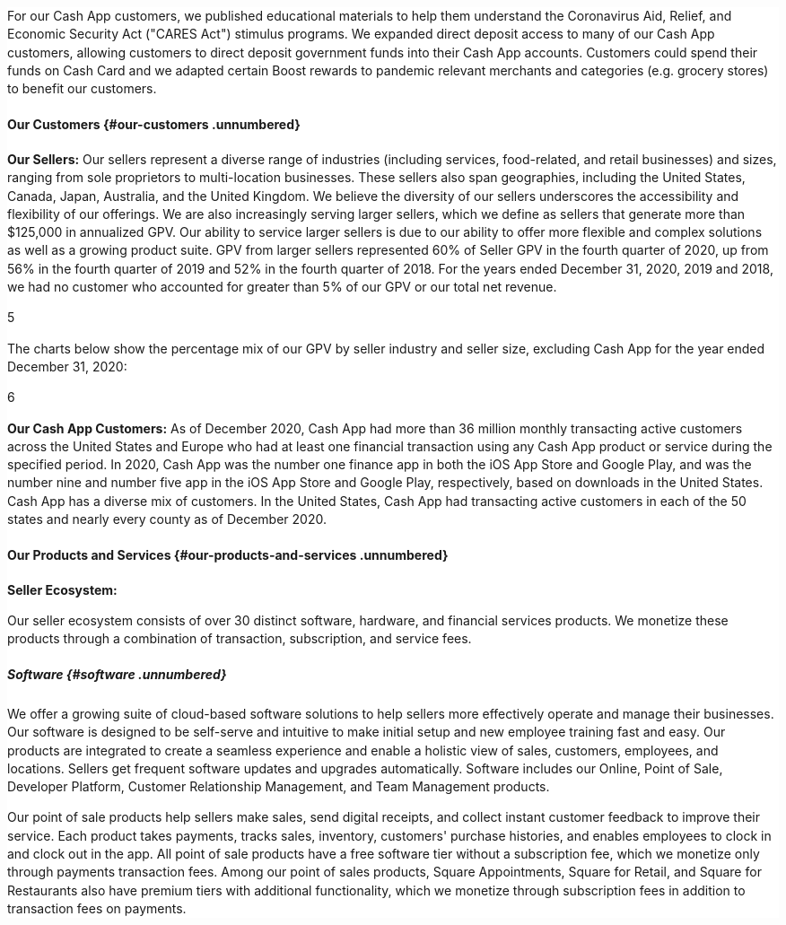 For our Cash App customers, we published educational materials to help them understand the Coronavirus Aid, Relief, and Economic Security Act (\"CARES Act\") stimulus programs. We expanded direct deposit access to many of our Cash App customers, allowing customers to direct deposit government funds into their Cash App accounts. Customers could spend their funds on Cash Card and we adapted certain Boost rewards to pandemic relevant merchants and categories (e.g. grocery stores) to benefit our customers.

#### Our Customers {#our-customers .unnumbered}

**Our Sellers:** Our sellers represent a diverse range of industries (including services, food-related, and retail businesses) and sizes, ranging from sole proprietors to multi-location businesses. These sellers also span geographies, including the United States, Canada, Japan, Australia, and the United Kingdom. We believe the diversity of our sellers underscores the accessibility and flexibility of our offerings. We are also increasingly serving larger sellers, which we define as sellers that generate more than $125,000 in annualized GPV. Our ability to service larger sellers is due to our ability to offer more flexible and complex solutions as well as a growing product suite. GPV from larger sellers represented 60% of Seller GPV in the fourth quarter of 2020, up from 56% in the fourth quarter of 2019 and 52% in the fourth quarter of 2018. For the years ended December 31, 2020, 2019 and 2018, we had no customer who accounted for greater than 5% of our GPV or our total net revenue.

5

The charts below show the percentage mix of our GPV by seller industry and seller size, excluding Cash App for the year ended December 31, 2020:

6

**Our Cash App Customers:** As of December 2020, Cash App had more than 36 million monthly transacting active customers across the United States and Europe who had at least one financial transaction using any Cash App product or service during the specified period. In 2020, Cash App was the number one finance app in both the iOS App Store and Google Play, and was the number nine and number five app in the iOS App Store and Google Play, respectively, based on downloads in the United States. Cash App has a diverse mix of customers. In the United States, Cash App had transacting active customers in each of the 50 states and nearly every county as of December 2020.

#### Our Products and Services {#our-products-and-services .unnumbered}

**Seller Ecosystem:**

Our seller ecosystem consists of over 30 distinct software, hardware, and financial services products. We monetize these products through a combination of transaction, subscription, and service fees.

##### Software {#software .unnumbered}

We offer a growing suite of cloud-based software solutions to help sellers more effectively operate and manage their businesses. Our software is designed to be self-serve and intuitive to make initial setup and new employee training fast and easy. Our products are integrated to create a seamless experience and enable a holistic view of sales, customers, employees, and locations. Sellers get frequent software updates and upgrades automatically. Software includes our Online, Point of Sale, Developer Platform, Customer Relationship Management, and Team Management products.

Our point of sale products help sellers make sales, send digital receipts, and collect instant customer feedback to improve their service. Each product takes payments, tracks sales, inventory, customers' purchase histories, and enables employees to clock in and clock out in the app. All point of sale products have a free software tier without a subscription fee, which we monetize only through payments transaction fees. Among our point of sales products, Square Appointments, Square for Retail, and Square for Restaurants also have premium tiers with additional functionality, which we monetize through subscription fees in addition to transaction fees on payments.
